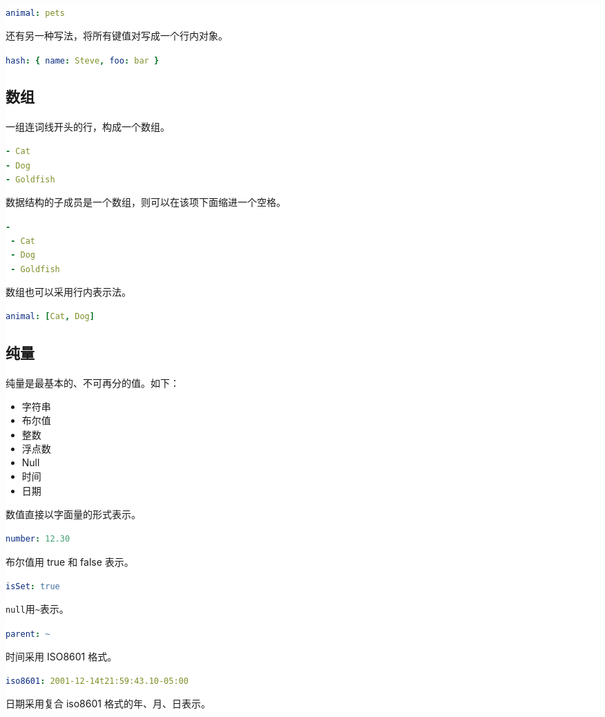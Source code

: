 
```yaml
animal: pets
```

还有另一种写法，将所有键值对写成一个行内对象。  

```yaml
hash: { name: Steve, foo: bar }
```

## 数组  

一组连词线开头的行，构成一个数组。  

```yaml
- Cat
- Dog
- Goldfish
```

数据结构的子成员是一个数组，则可以在该项下面缩进一个空格。

```yaml
-
 - Cat
 - Dog
 - Goldfish
```

数组也可以采用行内表示法。  

```yaml
animal: [Cat, Dog]
```

## 纯量  

纯量是最基本的、不可再分的值。如下：

- 字符串
- 布尔值
- 整数
- 浮点数
- Null
- 时间
- 日期

数值直接以字面量的形式表示。  

```yaml
number: 12.30
```

布尔值用 true 和 false 表示。  

```yaml
isSet: true
```

`null`用`~`表示。  

```yaml
parent: ~ 
```

时间采用 ISO8601 格式。

```yaml
iso8601: 2001-12-14t21:59:43.10-05:00 
```

日期采用复合 iso8601 格式的年、月、日表示。

```yaml
```